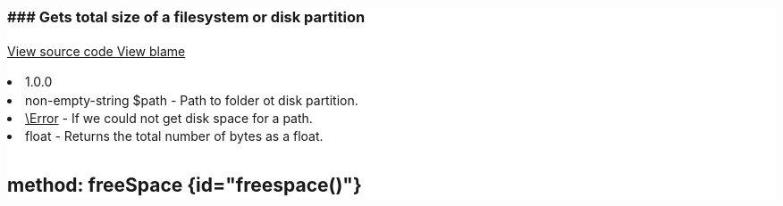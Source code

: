<code-block lang="php">
    <![CDATA[public static Folder::totalSpace(non-empty-string $path):float]]>
</code-block>













### ### Gets total size of a filesystem or disk partition



<deflist><def title="Source code:">
                <a href="https://github.com/The-FireHub-Project/Core/blob/develop-pre-alpha-m1/src/support/lowlevel/firehub.Folder.php#L138">
                    View source code
                </a>
            </def>
            <def title="Blame:">
                <a href="https://github.com/The-FireHub-Project/Core/blame/develop-pre-alpha-m1/src/support/lowlevel/firehub.Folder.php#L138">
                    View blame
                </a>
            </def></deflist>
<deflist>
    <def title="Version history:">
        <list><li>1.0.0</li></list>
    </def>
</deflist>
<deflist>
    <def title="This method has parameters:">
        <list><li>non-empty-string <format style="bold">$path</format> - <format style="italic">
Path to folder ot disk partition.
</format></li></list>
    </def>
</deflist>
<deflist>
    <def title="This method throws:">
        <list><li><a href="Error.md">\Error</a> - <format style="italic">If we could not get disk space for a path.</format></li></list>
    </def>
</deflist>
<deflist>
    <def title="This method returns:">
        <list><li>float - <format style="italic">Returns the total number of bytes as a float.</format></li></list>
    </def>
</deflist>
## method: freeSpace {id="freespace()"}

